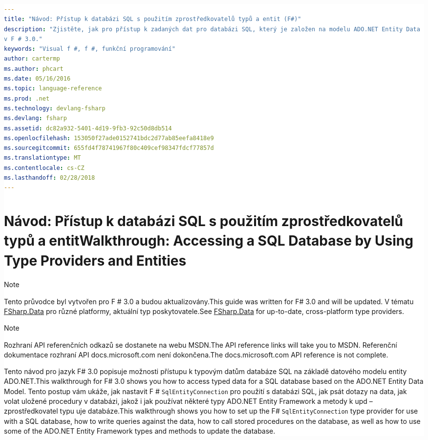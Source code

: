 ```yaml
---
title: "Návod: Přístup k databázi SQL s použitím zprostředkovatelů typů a entit (F#)"
description: "Zjistěte, jak pro přístup k zadaných dat pro databázi SQL, který je založen na modelu ADO.NET Entity Data v F # 3.0."
keywords: "Visual f #, f #, funkční programování"
author: cartermp
ms.author: phcart
ms.date: 05/16/2016
ms.topic: language-reference
ms.prod: .net
ms.technology: devlang-fsharp
ms.devlang: fsharp
ms.assetid: dc82a932-5401-4d19-9fb3-92c50d8db514
ms.openlocfilehash: 153050f27ade0152741bdc2d77ab85eefa8418e9
ms.sourcegitcommit: 655fd4f78741967f80c409cef98347fdcf77857d
ms.translationtype: MT
ms.contentlocale: cs-CZ
ms.lasthandoff: 02/28/2018
---
```

# <a name="walkthrough-accessing-a-sql-database-by-using-type-providers-and-entities"></a><span data-ttu-id="ba0ef-104">Návod: Přístup k databázi SQL s použitím zprostředkovatelů typů a entit</span><span class="sxs-lookup"><span data-stu-id="ba0ef-104">Walkthrough: Accessing a SQL Database by Using Type Providers and Entities</span></span>

> [!NOTE]
<span data-ttu-id="ba0ef-105">Tento průvodce byl vytvořen pro F # 3.0 a budou aktualizovány.</span><span class="sxs-lookup"><span data-stu-id="ba0ef-105">This guide was written for F# 3.0 and will be updated.</span></span>  <span data-ttu-id="ba0ef-106">V tématu [FSharp.Data](https://fsharp.github.io/FSharp.Data/) pro různé platformy, aktuální typ poskytovatele.</span><span class="sxs-lookup"><span data-stu-id="ba0ef-106">See [FSharp.Data](https://fsharp.github.io/FSharp.Data/) for up-to-date, cross-platform type providers.</span></span>

> [!NOTE]
<span data-ttu-id="ba0ef-107">Rozhraní API referenčních odkazů se dostanete na webu MSDN.</span><span class="sxs-lookup"><span data-stu-id="ba0ef-107">The API reference links will take you to MSDN.</span></span>  <span data-ttu-id="ba0ef-108">Referenční dokumentace rozhraní API docs.microsoft.com není dokončena.</span><span class="sxs-lookup"><span data-stu-id="ba0ef-108">The docs.microsoft.com API reference is not complete.</span></span>

<span data-ttu-id="ba0ef-109">Tento návod pro jazyk F# 3.0 popisuje možnosti přístupu k typovým datům databáze SQL na základě datového modelu entity ADO.NET.</span><span class="sxs-lookup"><span data-stu-id="ba0ef-109">This walkthrough for F# 3.0 shows you how to access typed data for a SQL database based on the ADO.NET Entity Data Model.</span></span> <span data-ttu-id="ba0ef-110">Tento postup vám ukáže, jak nastavit F # `SqlEntityConnection` pro použití s databázi SQL, jak psát dotazy na data, jak volat uložené procedury v databázi, jakož i jak používat některé typy ADO.NET Entity Framework a metody k upd – zprostředkovatel typu uje databáze.</span><span class="sxs-lookup"><span data-stu-id="ba0ef-110">This walkthrough shows you how to set up the F# `SqlEntityConnection` type provider for use with a SQL database, how to write queries against the data, how to call stored procedures on the database, as well as how to use some of the ADO.NET Entity Framework types and methods to update the database.</span></span>
